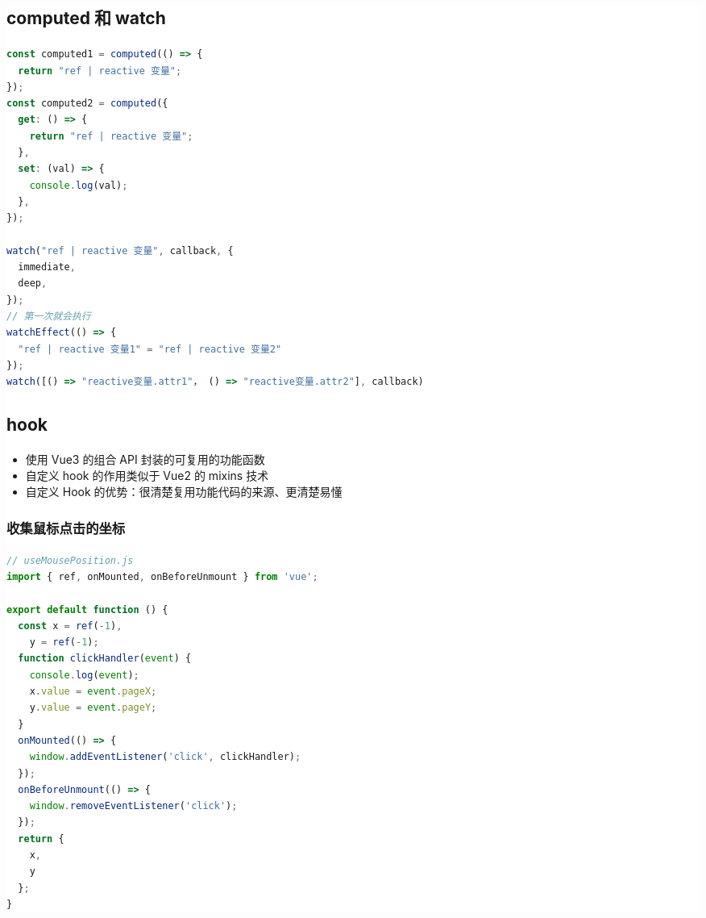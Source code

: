 ## computed 和 watch

```js
const computed1 = computed(() => {
  return "ref | reactive 变量";
});
const computed2 = computed({
  get: () => {
    return "ref | reactive 变量";
  },
  set: (val) => {
    console.log(val);
  },
});

watch("ref | reactive 变量", callback, {
  immediate,
  deep,
});
// 第一次就会执行
watchEffect(() => {
  "ref | reactive 变量1" = "ref | reactive 变量2"
});
watch([() => "reactive变量.attr1"， () => "reactive变量.attr2"], callback)
```


## hook

- 使用 Vue3 的组合 API 封装的可复用的功能函数
- 自定义 hook 的作用类似于 Vue2 的 mixins 技术
- 自定义 Hook 的优势：很清楚复用功能代码的来源、更清楚易懂

### 收集鼠标点击的坐标

```js
// useMousePosition.js
import { ref, onMounted, onBeforeUnmount } from 'vue';

export default function () {
  const x = ref(-1),
    y = ref(-1);
  function clickHandler(event) {
    console.log(event);
    x.value = event.pageX;
    y.value = event.pageY;
  }
  onMounted(() => {
    window.addEventListener('click', clickHandler);
  });
  onBeforeUnmount(() => {
    window.removeEventListener('click');
  });
  return {
    x,
    y
  };
}
```
